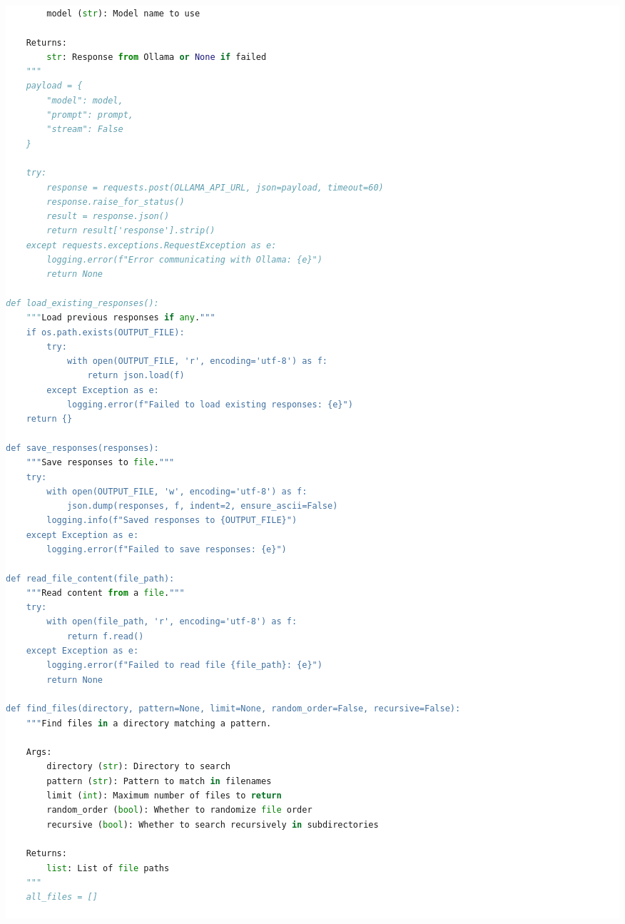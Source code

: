 ```python
        model (str): Model name to use
        
    Returns:
        str: Response from Ollama or None if failed
    """
    payload = {
        "model": model,
        "prompt": prompt,
        "stream": False
    }
    
    try:
        response = requests.post(OLLAMA_API_URL, json=payload, timeout=60)
        response.raise_for_status()
        result = response.json()
        return result['response'].strip()
    except requests.exceptions.RequestException as e:
        logging.error(f"Error communicating with Ollama: {e}")
        return None

def load_existing_responses():
    """Load previous responses if any."""
    if os.path.exists(OUTPUT_FILE):
        try:
            with open(OUTPUT_FILE, 'r', encoding='utf-8') as f:
                return json.load(f)
        except Exception as e:
            logging.error(f"Failed to load existing responses: {e}")
    return {}

def save_responses(responses):
    """Save responses to file."""
    try:
        with open(OUTPUT_FILE, 'w', encoding='utf-8') as f:
            json.dump(responses, f, indent=2, ensure_ascii=False)
        logging.info(f"Saved responses to {OUTPUT_FILE}")
    except Exception as e:
        logging.error(f"Failed to save responses: {e}")

def read_file_content(file_path):
    """Read content from a file."""
    try:
        with open(file_path, 'r', encoding='utf-8') as f:
            return f.read()
    except Exception as e:
        logging.error(f"Failed to read file {file_path}: {e}")
        return None

def find_files(directory, pattern=None, limit=None, random_order=False, recursive=False):
    """Find files in a directory matching a pattern.
    
    Args:
        directory (str): Directory to search
        pattern (str): Pattern to match in filenames
        limit (int): Maximum number of files to return
        random_order (bool): Whether to randomize file order
        recursive (bool): Whether to search recursively in subdirectories
        
    Returns:
        list: List of file paths
    """
    all_files = []
    
```